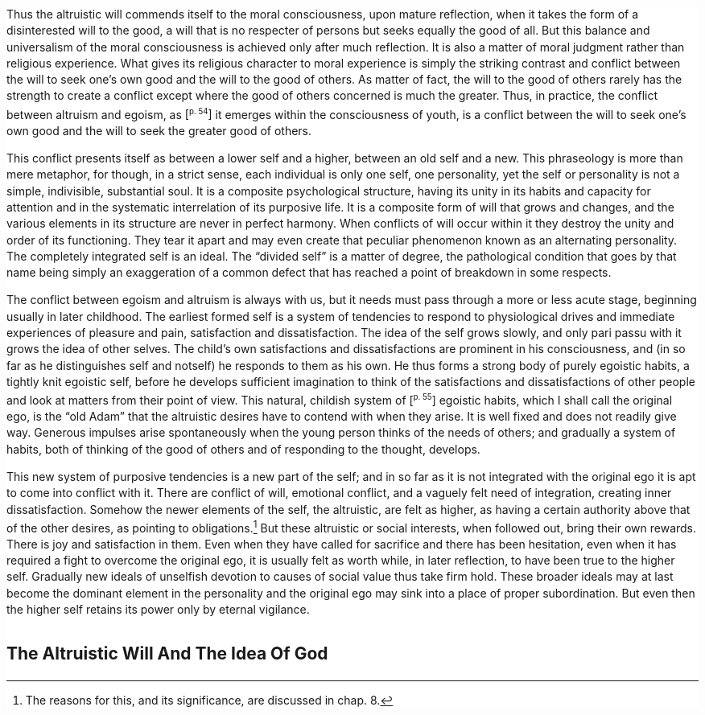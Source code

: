 Thus the altruistic will commends itself to the moral consciousness, upon mature reflection, when it takes the form of a disinterested will to the good, a will that is no respecter of persons but seeks equally the good of all. But this balance and universalism of the moral consciousness is achieved only after much reflection. It is also a matter of moral judgment rather than religious experience. What gives its religious character to moral experience is simply the striking contrast and conflict between the will to seek one’s own good and the will to the good of others. As matter of fact, the will to the good of others rarely has the strength to create a conflict except where the good of others concerned is much the greater. Thus, in practice, the conflict between altruism and egoism, as <span id="p54">[<sup><small>p. 54</small></sup>]</span> it emerges within the consciousness of youth, is a conflict between the will to seek one’s own good and the will to seek the greater good of others.

This conflict presents itself as between a lower self and a higher, between an old self and a new. This phraseology is more than mere metaphor, for though, in a strict sense, each individual is only one self, one personality, yet the self or personality is not a simple, indivisible, substantial soul. It is a composite psychological structure, having its unity in its habits and capacity for attention and in the systematic interrelation of its purposive life. It is a composite form of will that grows and changes, and the various elements in its structure are never in perfect harmony. When conflicts of will occur within it they destroy the unity and order of its functioning. They tear it apart and may even create that peculiar phenomenon known as an alternating personality. The completely integrated self is an ideal. The “divided self” is a matter of degree, the pathological condition that goes by that name being simply an exaggeration of a common defect that has reached a point of breakdown in some respects.

The conflict between egoism and altruism is always with us, but it needs must pass through a more or less acute stage, beginning usually in later childhood. The earliest formed self is a system of tendencies to respond to physiological drives and immediate experiences of pleasure and pain, satisfaction and dissatisfaction. The idea of the self grows slowly, and only pari passu with it grows the idea of other selves. The child’s own satisfactions and dissatisfactions are prominent in his consciousness, and (in so far as he distinguishes self and notself) he responds to them as his own. He thus forms a strong body of purely egoistic habits, a tightly knit egoistic self, before he develops sufficient imagination to think of the satisfactions and dissatisfactions of other people and look at matters from their point of view. This natural, childish system of <span id="p55">[<sup><small>p. 55</small></sup>]</span> egoistic habits, which I shall call the original ego, is the “old Adam” that the altruistic desires have to contend with when they arise. It is well fixed and does not readily give way. Generous impulses arise spontaneously when the young person thinks of the needs of others; and gradually a system of habits, both of thinking of the good of others and of responding to the thought, develops.

This new system of purposive tendencies is a new part of the self; and in so far as it is not integrated with the original ego it is apt to come into conflict with it. There are conflict of will, emotional conflict, and a vaguely felt need of integration, creating inner dissatisfaction. Somehow the newer elements of the self, the altruistic, are felt as higher, as having a certain authority above that of the other desires, as pointing to obligations.[^18] But these altruistic or social interests, when followed out, bring their own rewards. There is joy and satisfaction in them. Even when they have called for sacrifice and there has been hesitation, even when it has required a fight to overcome the original ego, it is usually felt as worth while, in later reflection, to have been true to the higher self. Gradually new ideals of unselfish devotion to causes of social value thus take firm hold. These broader ideals may at last become the dominant element in the personality and the original ego may sink into a place of proper subordination. But even then the higher self retains its power only by eternal vigilance.

## The Altruistic Will And The Idea Of God


[^1]: Acts 9:i~2x; 22:1-22; cf. also 6:9-15; 7:55-8; 4.
[^2]: G. F. Moore: History of Religions (2 vols.; New York; Charles Scribner’s Sons, 1915-19) , II, 456-66.
[^3]: J. B. Pratt: The Religious Consciousness (New York: The Macmillan Co., 1920) , pp. 129 ff.
[^4]: B. H. Streeter and A. J. Appasamy: The Sadhu (London: The Macmillan Co., 1921) , pp. 5-7.
[^5]: “The Psychological Foundations of Belief in Spirits” _Proceedings of the Society for Psychical Research_, May 1920.
[^6]: E. D. Starbuck: _The Psychology of Religion_ (London: Charles Scribner’s Sons, 1900) .
[^7]: These occur at the ages of 12, 15J, and 18 or 19, and are characterized by a quickening of emotional, physical, and intellectual development, respectively. Cf. Starbuck, op. cit., chap. 16.
[^8]: Ibid., p. 321.
[^9]: William James: Varieties of Religious Experience, dd. 82-83.
[^10]: op. cit., p. 194. 
[^11]: Ibid., p. 25s.
[^12]: Starbuck, ibid., p. 64; James, op. cit., p. 209.
[^13]: Pratt: _The Religious Conscionsness_, chap, 8.
[^14]: In _Twice-Born Men_ (New York Fleming H. Revell Co., 1909) .
[^15]: In this category come Schleierraacher, with his emphasis on the sense of dependence Rudolph Otto, with the theory of the “numinous and Ernst Troeltsch, with the doctrine of “the religious a priori”.
[^16]: This position is ably defended by John Baillie: _The Interpretation of Religion_.
[^17]: Ames: The Psychology of Religions Experience, pp. 168, 356.
[^18]: The reasons for this, and its significance, are discussed in chap. 8.
[^19]: Phil. 2:13; John 1:4, 9.